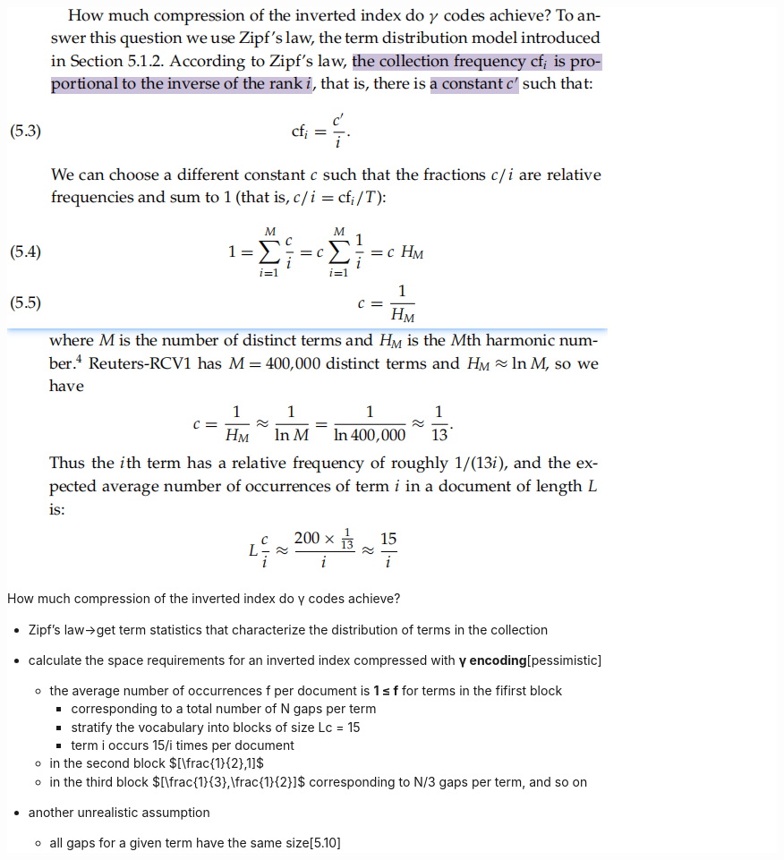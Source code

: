 ![](assets/20220917_230321_image.png)

How much compression of the inverted index do γ codes achieve?

* Zipf’s law->get term statistics that characterize the distribution of terms in the collection
* calculate the space requirements for an inverted index compressed with **γ encoding**[pessimistic]

  * the average number of occurrences f per document is **1 ≤ f** for terms in the fifirst block
    * corresponding to a total number of N gaps per term
    * stratify the vocabulary into blocks of size Lc = 15
    * term i occurs 15/i times per document
  * in the second block $[\frac{1}{2},1]$
  * in the third block $[\frac{1}{3},\frac{1}{2}]$ corresponding to N/3 gaps per term, and so on
* another unrealistic assumption

  * all gaps for a given term have the same size$[5.10]$
